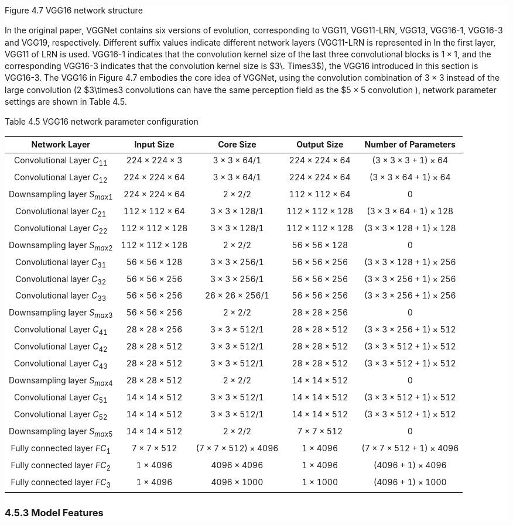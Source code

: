 Figure 4.7 VGG16 network structure

In the original paper, VGGNet contains six versions of evolution, corresponding to VGG11, VGG11-LRN, VGG13, VGG16-1, VGG16-3 and VGG19, respectively. Different suffix values ​​indicate different network layers (VGG11-LRN is represented in In the first layer, VGG11 of LRN is used. VGG16-1 indicates that the convolution kernel size of the last three convolutional blocks is $1\times1$, and the corresponding VGG16-3 indicates that the convolution kernel size is $3\. Times3$), the VGG16 introduced in this section is VGG16-3. The VGG16 in Figure 4.7 embodies the core idea of ​​VGGNet, using the convolution combination of $3\times3$ instead of the large convolution (2 $3\times3 convolutions can have the same perception field as the $$5\times5$ convolution ), network parameter settings are shown in Table 4.5.

Table 4.5 VGG16 network parameter configuration

| Network Layer | Input Size | Core Size | Output Size | Number of Parameters |
| :-----------: | :--------: | :-------: | :---------: | :------------------: |
| Convolutional Layer $C_{11}$ | $224\times224\times3$ | $3\times3\times64/1$ | $224\times224\times64$ | $(3\times3\times3+1)\times64$ |
| Convolutional Layer $C_{12}$ | $224\times224\times64$ | $3\times3\times64/1$ | $224\times224\times64$ | $(3\times3\times64+1)\times64$ |
| Downsampling layer $S_{max1}$ | $224\times224\times64$ | $2\times2/2$ | $112\times112\times64$ | $0$ |
| Convolutional layer $C_{21}$ | $112\times112\times64$ | $3\times3\times128/1$ | $112\times112\times128$ | $(3\times3\times64+1)\times128$ |
| Convolutional Layer $C_{22}$ | $112\times112\times128$ | $3\times3\times128/1$ | $112\times112\times128$ | $(3\times3\times128+1)\times128$ |
| Downsampling layer $S_{max2}$ | $112\times112\times128$ | $2\times2/2$ | $56\times56\times128$ | $0$ |
| Convolutional layer $C_{31}$ | $56\times56\times128$ | $3\times3\times256/1$ | $56\times56\times256$ | $(3\times3\times128+1)\times256$ |
| Convolutional layer $C_{32}$ | $56\times56\times256$ | $3\times3\times256/1$ | $56\times56\times256$ | $(3\times3\times256+1)\times256$ |
| Convolutional layer $C_{33}$ | $56\times56\times256$ | $26\times26\times256/1$ | $56\times56\times256$ | $(3\times3\times256+1)\times256$ |
| Downsampling layer $S_{max3}$ | $56\times56\times256$ | $2\times2/2$ | $28\times28\times256$ | $0$ |
| Convolutional Layer $C_{41}$ | $28\times28\times256$ | $3\times3\times512/1$ | $28\times28\times512$ | $(3\times3\times256+1)\times512$ |
| Convolutional Layer $C_{42}$ | $28\times28\times512$ | $3\times3\times512/1$ | $28\times28\times512$ | $(3\times3\times512+1)\times512$ |
| Convolutional Layer $C_{43}$ | $28\times28\times512$ | $3\times3\times512/1$ | $28\times28\times512$ | $(3\times3\times512+1)\times512$ |
| Downsampling layer $S_{max4}$ | $28\times28\times512$ | $2\times2/2$ | $14\times14\times512$ | $0$ |
| Convolutional Layer $C_{51}$ | $14\times14\times512$ | $3\times3\times512/1$ | $14\times14\times512$ | $(3\times3\times512+1)\times512$ |
| Convolutional Layer $C_{52}$ | $14\times14\times512$ | $3\times3\times512/1$ | $14\times14\times512$ | $(3\times3\times512+1)\times512$ || Convolutional Layer $C_{53}$ | $14\times14\times512$ | $3\times3\times512/1$ | $14\times14\times512$ | $(3\times3\times512+1)\times512$ |
| Downsampling layer $S_{max5}$ | $14\times14\times512$ | $2\times2/2$ | $7\times7\times512$ | $0$ |
| Fully connected layer $FC_{1}$ | $7\times7\times512$ | $(7\times7\times512)\times4096$ | $1\times4096$ | $(7\times7\times512+1)\times4096$ |
| Fully connected layer $FC_{2}$ | $1\times4096$ | $4096\times4096$ | $1\times4096$ | $(4096+1)\times4096$ |
| Fully connected layer $FC_{3}$ | $1\times4096$ | $4096\times1000$ | $1\times1000$ | $(4096+1)\times1000$ |

### 4.5.3 Model Features
